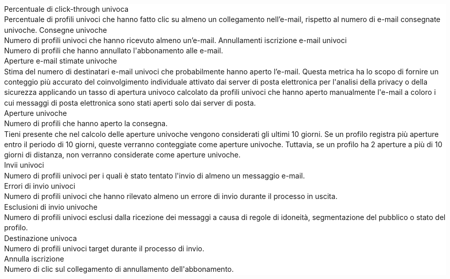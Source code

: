   <tr> 
   <td> Percentuale di click-through univoca<br/> </td> 
   <td> Percentuale di profili univoci che hanno fatto clic su almeno un collegamento nell’e-mail, rispetto al numero di e-mail consegnate univoche. </td> 
  </tr>
  <tr> 
   <td> Consegne univoche<br/> </td> 
   <td> Numero di profili univoci che hanno ricevuto almeno un’e-mail.</td> 
  </tr>
  <tr> 
   <td> Annullamenti iscrizione e-mail univoci<br/> </td> 
   <td> Numero di profili che hanno annullato l'abbonamento alle e-mail.<br/> </td> 
  </tr>
  <tr> 
   <td> Aperture e-mail stimate univoche<br/> </td> 
   <td> Stima del numero di destinatari e-mail univoci che probabilmente hanno aperto l’e-mail. Questa metrica ha lo scopo di fornire un conteggio più accurato del coinvolgimento individuale attivato dai server di posta elettronica per l'analisi della privacy o della sicurezza applicando un tasso di apertura univoco calcolato da profili univoci che hanno aperto manualmente l'e-mail a coloro i cui messaggi di posta elettronica sono stati aperti solo dai server di posta.<br/> </td> 
  </tr>
  <tr> 
   <td> Aperture univoche<br/> </td> 
   <td> Numero di profili che hanno aperto la consegna. <br> Tieni presente che nel calcolo delle aperture univoche vengono considerati gli ultimi 10 giorni. Se un profilo registra più aperture entro il periodo di 10 giorni, queste verranno conteggiate come aperture univoche. Tuttavia, se un profilo ha 2 aperture a più di 10 giorni di distanza, non verranno considerate come aperture univoche.<br/> </td> 
  </tr> 
  <tr>
  <tr> 
   <td> Invii univoci<br/> </td> 
   <td>Numero di profili univoci per i quali è stato tentato l'invio di almeno un messaggio e-mail.<br/> </td> 
  </tr>
  <tr> 
   <td> Errori di invio univoci<br/> </td> 
   <td>Numero di profili univoci che hanno rilevato almeno un errore di invio durante il processo in uscita.<br/> </td> 
  </tr>
  <tr> 
   <td> Esclusioni di invio univoche<br/> </td> 
   <td>Numero di profili univoci esclusi dalla ricezione dei messaggi a causa di regole di idoneità, segmentazione del pubblico o stato del profilo.<br/> </td> 
  </tr>
  <tr> 
   <td>Destinazione univoca<br/> </td> 
   <td>Numero di profili univoci target durante il processo di invio.<br/> </td> 
  </tr> 
  <tr> 
   <td> Annulla iscrizione<br/> </td> 
   <td> Numero di clic sul collegamento di annullamento dell'abbonamento.<br/> </td> 
  </tr> 
 </tbody> 
</table>
